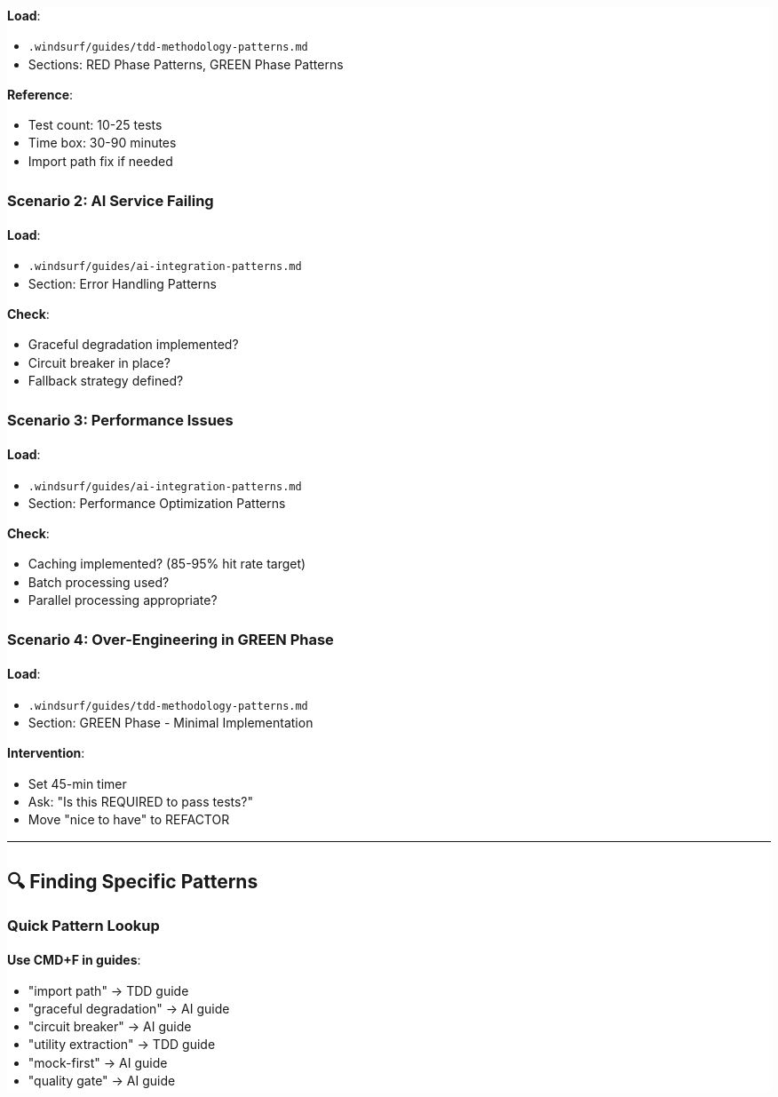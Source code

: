 **Load**:
- `.windsurf/guides/tdd-methodology-patterns.md`
- Sections: RED Phase Patterns, GREEN Phase Patterns

**Reference**:
- Test count: 10-25 tests
- Time box: 30-90 minutes
- Import path fix if needed

### Scenario 2: AI Service Failing

**Load**:
- `.windsurf/guides/ai-integration-patterns.md`
- Section: Error Handling Patterns

**Check**:
- Graceful degradation implemented?
- Circuit breaker in place?
- Fallback strategy defined?

### Scenario 3: Performance Issues

**Load**:
- `.windsurf/guides/ai-integration-patterns.md`
- Section: Performance Optimization Patterns

**Check**:
- Caching implemented? (85-95% hit rate target)
- Batch processing used?
- Parallel processing appropriate?

### Scenario 4: Over-Engineering in GREEN Phase

**Load**:
- `.windsurf/guides/tdd-methodology-patterns.md`
- Section: GREEN Phase - Minimal Implementation

**Intervention**:
- Set 45-min timer
- Ask: "Is this REQUIRED to pass tests?"
- Move "nice to have" to REFACTOR

---

## 🔍 Finding Specific Patterns

### Quick Pattern Lookup

**Use CMD+F in guides**:
- "import path" → TDD guide
- "graceful degradation" → AI guide
- "circuit breaker" → AI guide
- "utility extraction" → TDD guide
- "mock-first" → AI guide
- "quality gate" → AI guide
